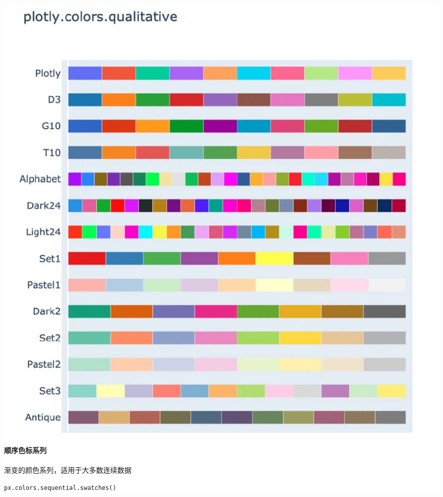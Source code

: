 ![2021-09-14-21-02-08-918241.jpeg](./img/1631624683751-04201e48-bda6-43a0-824a-112fd7ae5eea.jpeg)

<a name="UoWeh"></a>
#### 顺序色标系列
渐变的颜色系列，适用于大多数连续数据
```python
px.colors.sequential.swatches()
```